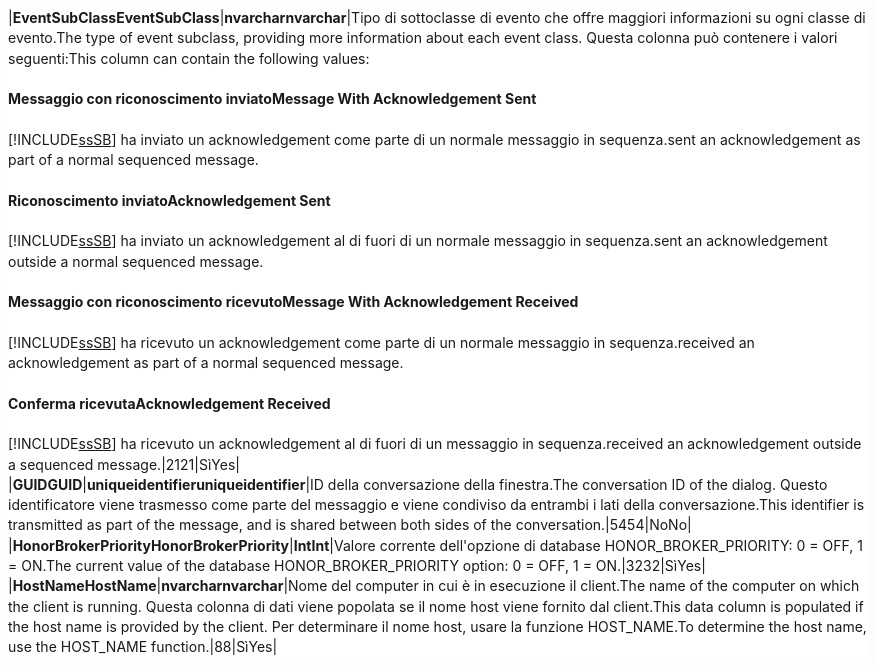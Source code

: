 |<span data-ttu-id="4c773-151">**EventSubClass**</span><span class="sxs-lookup"><span data-stu-id="4c773-151">**EventSubClass**</span></span>|<span data-ttu-id="4c773-152">**nvarchar**</span><span class="sxs-lookup"><span data-stu-id="4c773-152">**nvarchar**</span></span>|<span data-ttu-id="4c773-153">Tipo di sottoclasse di evento che offre maggiori informazioni su ogni classe di evento.</span><span class="sxs-lookup"><span data-stu-id="4c773-153">The type of event subclass, providing more information about each event class.</span></span> <span data-ttu-id="4c773-154">Questa colonna può contenere i valori seguenti:</span><span class="sxs-lookup"><span data-stu-id="4c773-154">This column can contain the following values:</span></span><br /><br /> <span data-ttu-id="4c773-155">**Messaggio con riconoscimento inviato**</span><span class="sxs-lookup"><span data-stu-id="4c773-155">**Message With Acknowledgement Sent**</span></span><br /><br /> [!INCLUDE[ssSB](../../includes/sssb-md.md)] <span data-ttu-id="4c773-156">ha inviato un acknowledgement come parte di un normale messaggio in sequenza.</span><span class="sxs-lookup"><span data-stu-id="4c773-156">sent an acknowledgement as part of a normal sequenced message.</span></span><br /><br /> <span data-ttu-id="4c773-157">**Riconoscimento inviato**</span><span class="sxs-lookup"><span data-stu-id="4c773-157">**Acknowledgement Sent**</span></span><br /><br /> [!INCLUDE[ssSB](../../includes/sssb-md.md)] <span data-ttu-id="4c773-158">ha inviato un acknowledgement al di fuori di un normale messaggio in sequenza.</span><span class="sxs-lookup"><span data-stu-id="4c773-158">sent an acknowledgement outside a normal sequenced message.</span></span><br /><br /> <span data-ttu-id="4c773-159">**Messaggio con riconoscimento ricevuto**</span><span class="sxs-lookup"><span data-stu-id="4c773-159">**Message With Acknowledgement Received**</span></span><br /><br /> [!INCLUDE[ssSB](../../includes/sssb-md.md)] <span data-ttu-id="4c773-160">ha ricevuto un acknowledgement come parte di un normale messaggio in sequenza.</span><span class="sxs-lookup"><span data-stu-id="4c773-160">received an acknowledgement as part of a normal sequenced message.</span></span><br /><br /> <span data-ttu-id="4c773-161">**Conferma ricevuta**</span><span class="sxs-lookup"><span data-stu-id="4c773-161">**Acknowledgement Received**</span></span><br /><br /> [!INCLUDE[ssSB](../../includes/sssb-md.md)] <span data-ttu-id="4c773-162">ha ricevuto un acknowledgement al di fuori di un messaggio in sequenza.</span><span class="sxs-lookup"><span data-stu-id="4c773-162">received an acknowledgement outside a sequenced message.</span></span>|<span data-ttu-id="4c773-163">21</span><span class="sxs-lookup"><span data-stu-id="4c773-163">21</span></span>|<span data-ttu-id="4c773-164">Sì</span><span class="sxs-lookup"><span data-stu-id="4c773-164">Yes</span></span>|  
|<span data-ttu-id="4c773-165">**GUID**</span><span class="sxs-lookup"><span data-stu-id="4c773-165">**GUID**</span></span>|<span data-ttu-id="4c773-166">**uniqueidentifier**</span><span class="sxs-lookup"><span data-stu-id="4c773-166">**uniqueidentifier**</span></span>|<span data-ttu-id="4c773-167">ID della conversazione della finestra.</span><span class="sxs-lookup"><span data-stu-id="4c773-167">The conversation ID of the dialog.</span></span> <span data-ttu-id="4c773-168">Questo identificatore viene trasmesso come parte del messaggio e viene condiviso da entrambi i lati della conversazione.</span><span class="sxs-lookup"><span data-stu-id="4c773-168">This identifier is transmitted as part of the message, and is shared between both sides of the conversation.</span></span>|<span data-ttu-id="4c773-169">54</span><span class="sxs-lookup"><span data-stu-id="4c773-169">54</span></span>|<span data-ttu-id="4c773-170">No</span><span class="sxs-lookup"><span data-stu-id="4c773-170">No</span></span>|  
|<span data-ttu-id="4c773-171">**HonorBrokerPriority**</span><span class="sxs-lookup"><span data-stu-id="4c773-171">**HonorBrokerPriority**</span></span>|<span data-ttu-id="4c773-172">**Int**</span><span class="sxs-lookup"><span data-stu-id="4c773-172">**Int**</span></span>|<span data-ttu-id="4c773-173">Valore corrente dell'opzione di database HONOR_BROKER_PRIORITY: 0 = OFF, 1 = ON.</span><span class="sxs-lookup"><span data-stu-id="4c773-173">The current value of the database HONOR_BROKER_PRIORITY option: 0 = OFF, 1 = ON.</span></span>|<span data-ttu-id="4c773-174">32</span><span class="sxs-lookup"><span data-stu-id="4c773-174">32</span></span>|<span data-ttu-id="4c773-175">Sì</span><span class="sxs-lookup"><span data-stu-id="4c773-175">Yes</span></span>|  
|<span data-ttu-id="4c773-176">**HostName**</span><span class="sxs-lookup"><span data-stu-id="4c773-176">**HostName**</span></span>|<span data-ttu-id="4c773-177">**nvarchar**</span><span class="sxs-lookup"><span data-stu-id="4c773-177">**nvarchar**</span></span>|<span data-ttu-id="4c773-178">Nome del computer in cui è in esecuzione il client.</span><span class="sxs-lookup"><span data-stu-id="4c773-178">The name of the computer on which the client is running.</span></span> <span data-ttu-id="4c773-179">Questa colonna di dati viene popolata se il nome host viene fornito dal client.</span><span class="sxs-lookup"><span data-stu-id="4c773-179">This data column is populated if the host name is provided by the client.</span></span> <span data-ttu-id="4c773-180">Per determinare il nome host, usare la funzione HOST_NAME.</span><span class="sxs-lookup"><span data-stu-id="4c773-180">To determine the host name, use the HOST_NAME function.</span></span>|<span data-ttu-id="4c773-181">8</span><span class="sxs-lookup"><span data-stu-id="4c773-181">8</span></span>|<span data-ttu-id="4c773-182">Sì</span><span class="sxs-lookup"><span data-stu-id="4c773-182">Yes</span></span>|  
